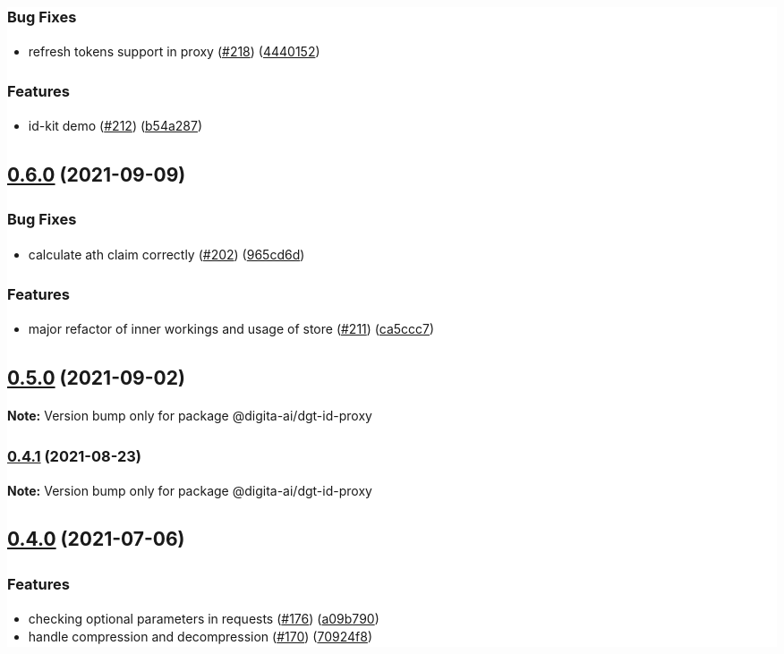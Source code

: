 ### **Bug Fixes**

* refresh tokens support in proxy ([#218](https://github.com/digita-ai/dgt-id-broker/issues/218)) ([4440152](https://github.com/digita-ai/dgt-id-broker/commit/44401528fc71fac52e222341ac6cb33d4f529800))


### **Features**

* id-kit demo ([#212](https://github.com/digita-ai/dgt-id-broker/issues/212)) ([b54a287](https://github.com/digita-ai/dgt-id-broker/commit/b54a287ce3bdaac8b1f7130ed3b68bb9e1f9e977))



## [0.6.0](https://github.com/digita-ai/dgt-id-broker/compare/v0.5.0...v0.6.0) (2021-09-09)


### **Bug Fixes**

* calculate ath claim correctly ([#202](https://github.com/digita-ai/dgt-id-broker/issues/202)) ([965cd6d](https://github.com/digita-ai/dgt-id-broker/commit/965cd6d9f9f633040a42c88740464fdf3952edb4))


### **Features**

* major refactor of inner workings and usage of store ([#211](https://github.com/digita-ai/dgt-id-broker/issues/211)) ([ca5ccc7](https://github.com/digita-ai/dgt-id-broker/commit/ca5ccc7997024e474682198010abd1e249873f16))



## [0.5.0](https://github.com/digita-ai/dgt-id-broker/compare/v0.4.1...v0.5.0) (2021-09-02)

**Note:** Version bump only for package @digita-ai/dgt-id-proxy





### [0.4.1](https://github.com/digita-ai/dgt-id-broker/compare/v0.4.0...v0.4.1) (2021-08-23)

**Note:** Version bump only for package @digita-ai/dgt-id-proxy





## [0.4.0](https://github.com/digita-ai/dgt-id-broker/compare/v0.3.0...v0.4.0) (2021-07-06)


### **Features**

* checking optional parameters in requests ([#176](https://github.com/digita-ai/dgt-id-broker/issues/176)) ([a09b790](https://github.com/digita-ai/dgt-id-broker/commit/a09b790c769356842eb545b1083b39ec529c9357))
* handle compression and decompression ([#170](https://github.com/digita-ai/dgt-id-broker/issues/170)) ([70924f8](https://github.com/digita-ai/dgt-id-broker/commit/70924f8b24c9f49a23b104f0d8e0f1bbaa33c5ae))
